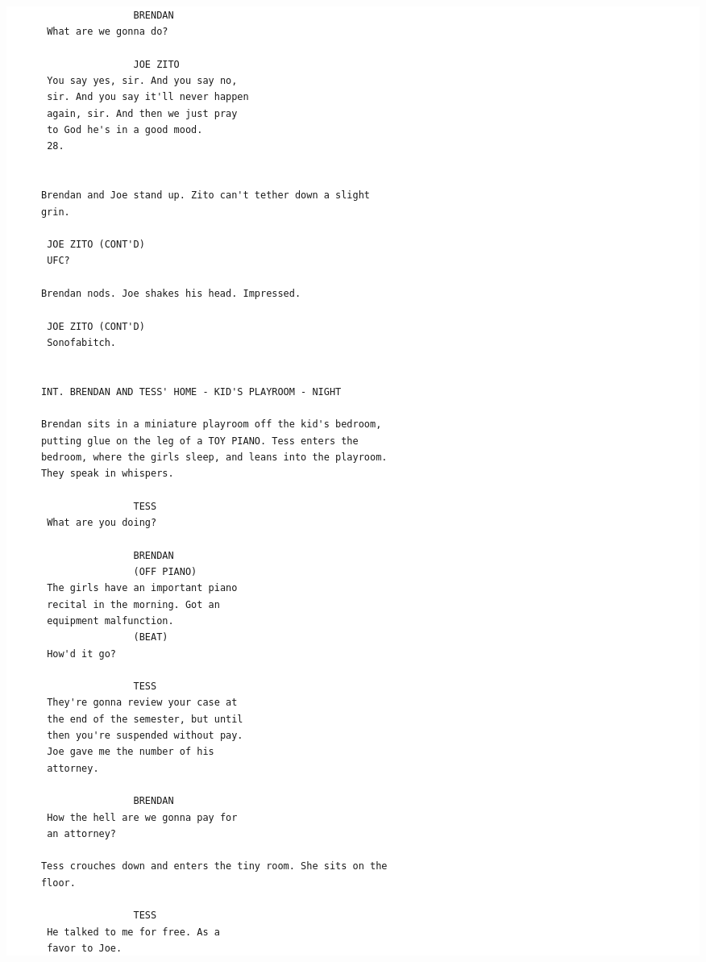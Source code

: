                           BRENDAN
           What are we gonna do?
                         
                          JOE ZITO
           You say yes, sir. And you say no,
           sir. And you say it'll never happen
           again, sir. And then we just pray
           to God he's in a good mood.
           28.
                         
                         
          Brendan and Joe stand up. Zito can't tether down a slight
          grin.
                         
           JOE ZITO (CONT'D)
           UFC?
                         
          Brendan nods. Joe shakes his head. Impressed.
                         
           JOE ZITO (CONT'D)
           Sonofabitch.
                         
                         
          INT. BRENDAN AND TESS' HOME - KID'S PLAYROOM - NIGHT
                         
          Brendan sits in a miniature playroom off the kid's bedroom,
          putting glue on the leg of a TOY PIANO. Tess enters the
          bedroom, where the girls sleep, and leans into the playroom.
          They speak in whispers.
                         
                          TESS
           What are you doing?
                         
                          BRENDAN
                          (OFF PIANO)
           The girls have an important piano
           recital in the morning. Got an
           equipment malfunction.
                          (BEAT)
           How'd it go?
                         
                          TESS
           They're gonna review your case at
           the end of the semester, but until
           then you're suspended without pay.
           Joe gave me the number of his
           attorney.
                         
                          BRENDAN
           How the hell are we gonna pay for
           an attorney?
                         
          Tess crouches down and enters the tiny room. She sits on the
          floor.
                         
                          TESS
           He talked to me for free. As a
           favor to Joe.
                         